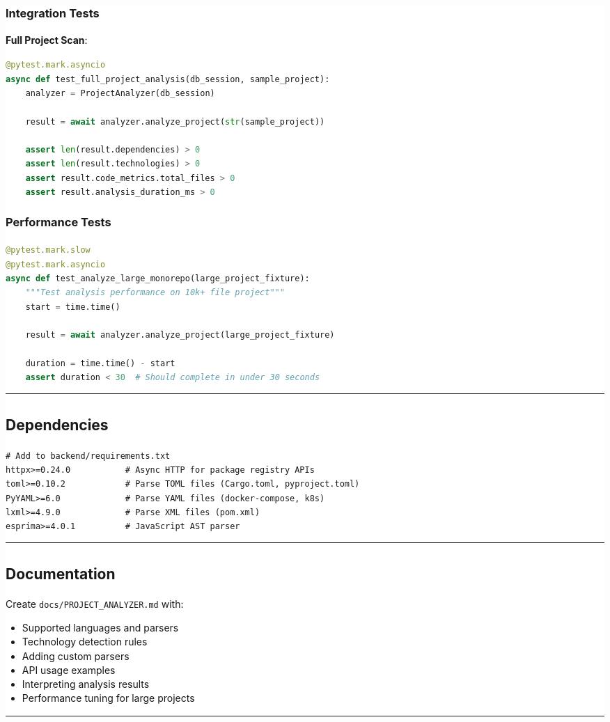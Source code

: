 ### Integration Tests

**Full Project Scan**:
```python
@pytest.mark.asyncio
async def test_full_project_analysis(db_session, sample_project):
    analyzer = ProjectAnalyzer(db_session)

    result = await analyzer.analyze_project(str(sample_project))

    assert len(result.dependencies) > 0
    assert len(result.technologies) > 0
    assert result.code_metrics.total_files > 0
    assert result.analysis_duration_ms > 0
```

### Performance Tests

```python
@pytest.mark.slow
@pytest.mark.asyncio
async def test_analyze_large_monorepo(large_project_fixture):
    """Test analysis performance on 10k+ file project"""
    start = time.time()

    result = await analyzer.analyze_project(large_project_fixture)

    duration = time.time() - start
    assert duration < 30  # Should complete in under 30 seconds
```

---

## Dependencies

```txt
# Add to backend/requirements.txt
httpx>=0.24.0           # Async HTTP for package registry APIs
toml>=0.10.2            # Parse TOML files (Cargo.toml, pyproject.toml)
PyYAML>=6.0             # Parse YAML files (docker-compose, k8s)
lxml>=4.9.0             # Parse XML files (pom.xml)
esprima>=4.0.1          # JavaScript AST parser
```

---

## Documentation

Create `docs/PROJECT_ANALYZER.md` with:
- Supported languages and parsers
- Technology detection rules
- Adding custom parsers
- API usage examples
- Interpreting analysis results
- Performance tuning for large projects

---
